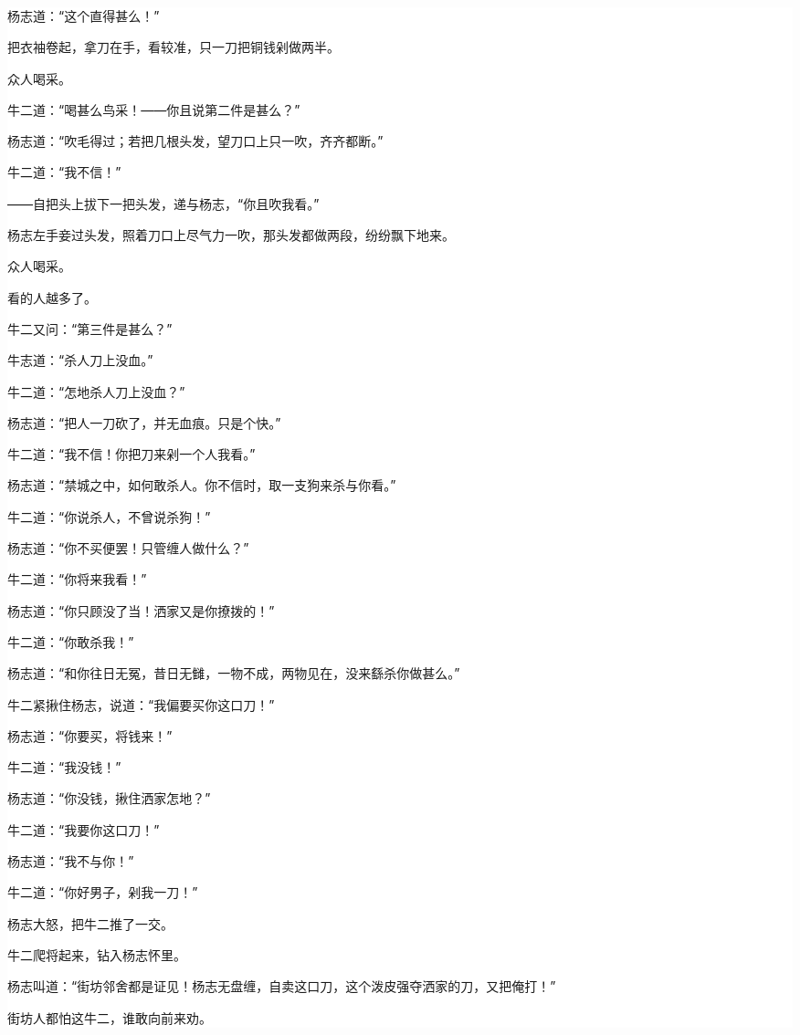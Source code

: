 杨志道：“这个直得甚么！”  

把衣袖卷起，拿刀在手，看较准，只一刀把铜钱剁做两半。  

众人喝采。  

牛二道：“喝甚么鸟采！——你且说第二件是甚么？”  

杨志道：“吹毛得过；若把几根头发，望刀口上只一吹，齐齐都断。”  

牛二道：“我不信！”  

——自把头上拔下一把头发，递与杨志，“你且吹我看。”  

杨志左手妾过头发，照着刀口上尽气力一吹，那头发都做两段，纷纷飘下地来。  

众人喝采。  

看的人越多了。  

牛二又问：“第三件是甚么？”  

牛志道：“杀人刀上没血。”  

牛二道：“怎地杀人刀上没血？”  

杨志道：“把人一刀砍了，并无血痕。只是个快。”  

牛二道：“我不信！你把刀来剁一个人我看。”  

杨志道：“禁城之中，如何敢杀人。你不信时，取一支狗来杀与你看。”  

牛二道：“你说杀人，不曾说杀狗！”  

杨志道：“你不买便罢！只管缠人做什么？”  

牛二道：“你将来我看！”  

杨志道：“你只顾没了当！洒家又是你撩拨的！”  

牛二道：“你敢杀我！”  

杨志道：“和你往日无冤，昔日无雠，一物不成，两物见在，没来繇杀你做甚么。”  

牛二紧揪住杨志，说道：“我偏要买你这口刀！”  

杨志道：“你要买，将钱来！”  

牛二道：“我没钱！”  

杨志道：“你没钱，揪住洒家怎地？”  

牛二道：“我要你这口刀！”  

杨志道：“我不与你！”  

牛二道：“你好男子，剁我一刀！”  

杨志大怒，把牛二推了一交。  

牛二爬将起来，钻入杨志怀里。  

杨志叫道：“街坊邻舍都是证见！杨志无盘缠，自卖这口刀，这个泼皮强夺洒家的刀，又把俺打！”  

街坊人都怕这牛二，谁敢向前来劝。  
